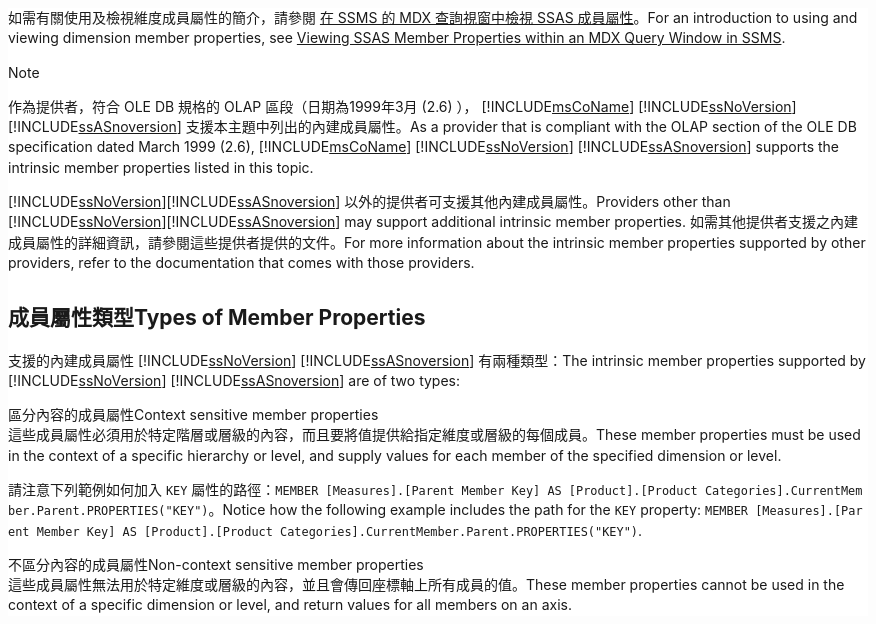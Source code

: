  <span data-ttu-id="8262f-109">如需有關使用及檢視維度成員屬性的簡介，請參閱 [在 SSMS 的 MDX 查詢視窗中檢視 SSAS 成員屬性](https://go.microsoft.com/fwlink/?LinkId=317362)。</span><span class="sxs-lookup"><span data-stu-id="8262f-109">For an introduction to using and viewing dimension member properties, see [Viewing SSAS Member Properties within an MDX Query Window in SSMS](https://go.microsoft.com/fwlink/?LinkId=317362).</span></span>  
  
> [!NOTE]  
>  <span data-ttu-id="8262f-110">作為提供者，符合 OLE DB 規格的 OLAP 區段（日期為1999年3月 (2.6) ）， [!INCLUDE[msCoName](../../../includes/msconame-md.md)] [!INCLUDE[ssNoVersion](../../../includes/ssnoversion-md.md)] [!INCLUDE[ssASnoversion](../../../includes/ssasnoversion-md.md)] 支援本主題中列出的內建成員屬性。</span><span class="sxs-lookup"><span data-stu-id="8262f-110">As a provider that is compliant with the OLAP section of the OLE DB specification dated March 1999 (2.6), [!INCLUDE[msCoName](../../../includes/msconame-md.md)] [!INCLUDE[ssNoVersion](../../../includes/ssnoversion-md.md)] [!INCLUDE[ssASnoversion](../../../includes/ssasnoversion-md.md)] supports the intrinsic member properties listed in this topic.</span></span>  
>   
>  <span data-ttu-id="8262f-111">[!INCLUDE[ssNoVersion](../../../includes/ssnoversion-md.md)][!INCLUDE[ssASnoversion](../../../includes/ssasnoversion-md.md)] 以外的提供者可支援其他內建成員屬性。</span><span class="sxs-lookup"><span data-stu-id="8262f-111">Providers other than [!INCLUDE[ssNoVersion](../../../includes/ssnoversion-md.md)][!INCLUDE[ssASnoversion](../../../includes/ssasnoversion-md.md)] may support additional intrinsic member properties.</span></span> <span data-ttu-id="8262f-112">如需其他提供者支援之內建成員屬性的詳細資訊，請參閱這些提供者提供的文件。</span><span class="sxs-lookup"><span data-stu-id="8262f-112">For more information about the intrinsic member properties supported by other providers, refer to the documentation that comes with those providers.</span></span>  
  
## <a name="types-of-member-properties"></a><span data-ttu-id="8262f-113">成員屬性類型</span><span class="sxs-lookup"><span data-stu-id="8262f-113">Types of Member Properties</span></span>  
 <span data-ttu-id="8262f-114">支援的內建成員屬性 [!INCLUDE[ssNoVersion](../../../includes/ssnoversion-md.md)] [!INCLUDE[ssASnoversion](../../../includes/ssasnoversion-md.md)] 有兩種類型：</span><span class="sxs-lookup"><span data-stu-id="8262f-114">The intrinsic member properties supported by [!INCLUDE[ssNoVersion](../../../includes/ssnoversion-md.md)] [!INCLUDE[ssASnoversion](../../../includes/ssasnoversion-md.md)] are of two types:</span></span>  
  
 <span data-ttu-id="8262f-115">區分內容的成員屬性</span><span class="sxs-lookup"><span data-stu-id="8262f-115">Context sensitive member properties</span></span>  
 <span data-ttu-id="8262f-116">這些成員屬性必須用於特定階層或層級的內容，而且要將值提供給指定維度或層級的每個成員。</span><span class="sxs-lookup"><span data-stu-id="8262f-116">These member properties must be used in the context of a specific hierarchy or level, and supply values for each member of the specified dimension or level.</span></span>  
  
 <span data-ttu-id="8262f-117">請注意下列範例如何加入 `KEY` 屬性的路徑：`MEMBER [Measures].[Parent Member Key] AS [Product].[Product Categories].CurrentMember.Parent.PROPERTIES("KEY")`。</span><span class="sxs-lookup"><span data-stu-id="8262f-117">Notice how the following example includes the path for the `KEY` property: `MEMBER [Measures].[Parent Member Key] AS [Product].[Product Categories].CurrentMember.Parent.PROPERTIES("KEY")`.</span></span>  
  
 <span data-ttu-id="8262f-118">不區分內容的成員屬性</span><span class="sxs-lookup"><span data-stu-id="8262f-118">Non-context sensitive member properties</span></span>  
 <span data-ttu-id="8262f-119">這些成員屬性無法用於特定維度或層級的內容，並且會傳回座標軸上所有成員的值。</span><span class="sxs-lookup"><span data-stu-id="8262f-119">These member properties cannot be used in the context of a specific dimension or level, and return values for all members on an axis.</span></span>  
  